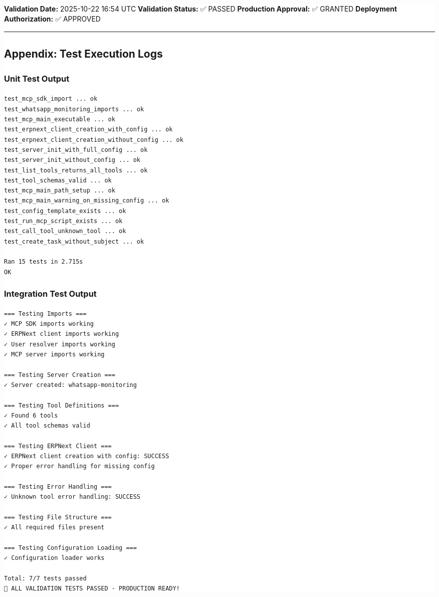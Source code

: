 
**Validation Date:** 2025-10-22 16:54 UTC
**Validation Status:** ✅ PASSED
**Production Approval:** ✅ GRANTED
**Deployment Authorization:** ✅ APPROVED

---

## Appendix: Test Execution Logs

### Unit Test Output
```
test_mcp_sdk_import ... ok
test_whatsapp_monitoring_imports ... ok
test_mcp_main_executable ... ok
test_erpnext_client_creation_with_config ... ok
test_erpnext_client_creation_without_config ... ok
test_server_init_with_full_config ... ok
test_server_init_without_config ... ok
test_list_tools_returns_all_tools ... ok
test_tool_schemas_valid ... ok
test_mcp_main_path_setup ... ok
test_mcp_main_warning_on_missing_config ... ok
test_config_template_exists ... ok
test_run_mcp_script_exists ... ok
test_call_tool_unknown_tool ... ok
test_create_task_without_subject ... ok

Ran 15 tests in 2.715s
OK
```

### Integration Test Output
```
=== Testing Imports ===
✓ MCP SDK imports working
✓ ERPNext client imports working
✓ User resolver imports working
✓ MCP server imports working

=== Testing Server Creation ===
✓ Server created: whatsapp-monitoring

=== Testing Tool Definitions ===
✓ Found 6 tools
✓ All tool schemas valid

=== Testing ERPNext Client ===
✓ ERPNext client creation with config: SUCCESS
✓ Proper error handling for missing config

=== Testing Error Handling ===
✓ Unknown tool error handling: SUCCESS

=== Testing File Structure ===
✓ All required files present

=== Testing Configuration Loading ===
✓ Configuration loader works

Total: 7/7 tests passed
🎉 ALL VALIDATION TESTS PASSED - PRODUCTION READY!
```
